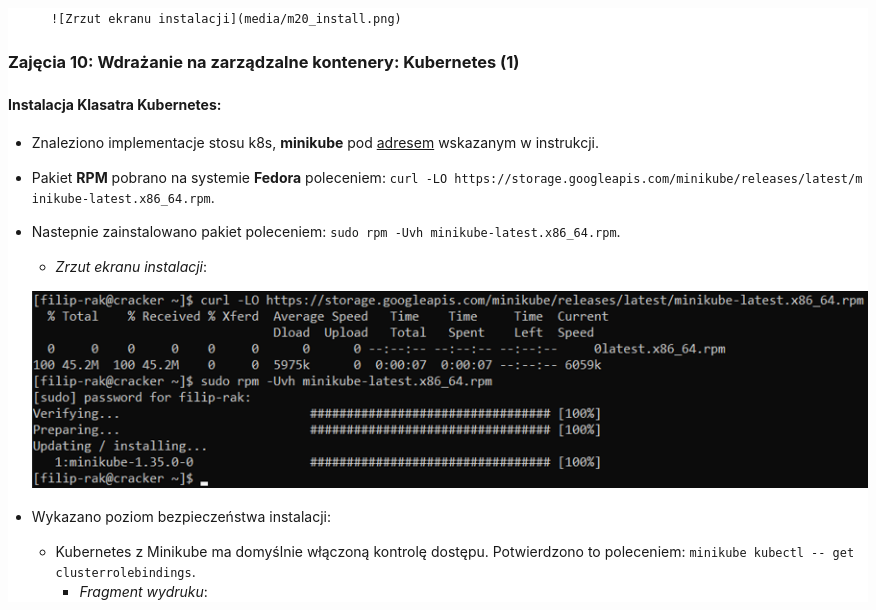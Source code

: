           ![Zrzut ekranu instalacji](media/m20_install.png)
### Zajęcia 10: Wdrażanie na zarządzalne kontenery: Kubernetes (1)
#### Instalacja Klasatra Kubernetes:
- Znaleziono implementacje stosu k8s, **minikube** pod [adresem](https://minikube.sigs.k8s.io/docs/start/) wskazanym w instrukcji.
- Pakiet **RPM** pobrano na systemie **Fedora** poleceniem: `curl -LO https://storage.googleapis.com/minikube/releases/latest/minikube-latest.x86_64.rpm`.
- Nastepnie zainstalowano pakiet poleceniem: `sudo rpm -Uvh minikube-latest.x86_64.rpm`.
  - *Zrzut ekranu instalacji*:

  ![Zrzut ekranu instlacji](media/m21_install.png)

- Wykazano poziom bezpieczeństwa instalacji:
  - Kubernetes z Minikube ma domyślnie włączoną kontrolę dostępu. Potwierdzono to poleceniem: `minikube kubectl -- get clusterrolebindings`.
    - *Fragment wydruku*:
      